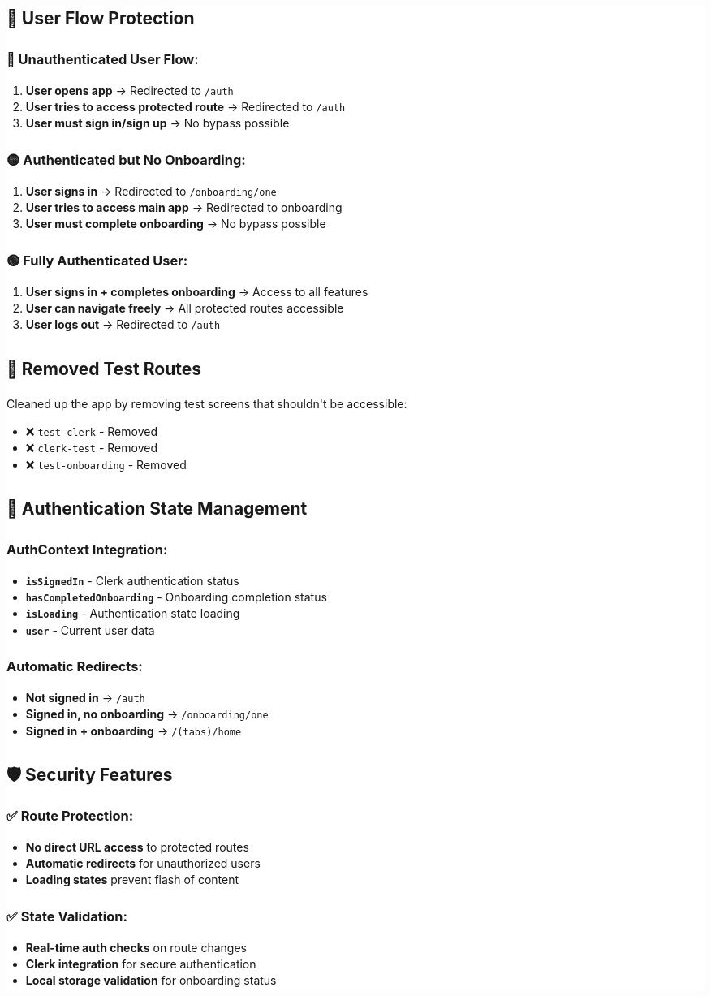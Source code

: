 ## 🎯 **User Flow Protection**

### **🔴 Unauthenticated User Flow:**
1. **User opens app** → Redirected to `/auth`
2. **User tries to access protected route** → Redirected to `/auth`
3. **User must sign in/sign up** → No bypass possible

### **🟡 Authenticated but No Onboarding:**
1. **User signs in** → Redirected to `/onboarding/one`
2. **User tries to access main app** → Redirected to onboarding
3. **User must complete onboarding** → No bypass possible

### **🟢 Fully Authenticated User:**
1. **User signs in + completes onboarding** → Access to all features
2. **User can navigate freely** → All protected routes accessible
3. **User logs out** → Redirected to `/auth`

## 🚫 **Removed Test Routes**

Cleaned up the app by removing test screens that shouldn't be accessible:
- ❌ `test-clerk` - Removed
- ❌ `clerk-test` - Removed  
- ❌ `test-onboarding` - Removed

## 🔄 **Authentication State Management**

### **AuthContext Integration:**
- **`isSignedIn`** - Clerk authentication status
- **`hasCompletedOnboarding`** - Onboarding completion status
- **`isLoading`** - Authentication state loading
- **`user`** - Current user data

### **Automatic Redirects:**
- **Not signed in** → `/auth`
- **Signed in, no onboarding** → `/onboarding/one`
- **Signed in + onboarding** → `/(tabs)/home`

## 🛡️ **Security Features**

### **✅ Route Protection:**
- **No direct URL access** to protected routes
- **Automatic redirects** for unauthorized users
- **Loading states** prevent flash of content

### **✅ State Validation:**
- **Real-time auth checks** on route changes
- **Clerk integration** for secure authentication
- **Local storage validation** for onboarding status
